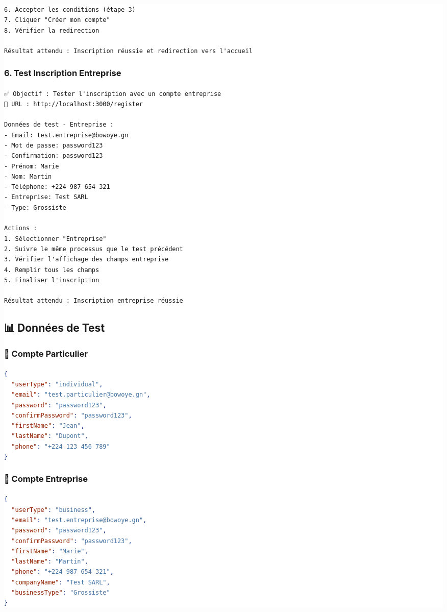 ```
6. Accepter les conditions (étape 3)
7. Cliquer "Créer mon compte"
8. Vérifier la redirection

Résultat attendu : Inscription réussie et redirection vers l'accueil
```

### **6. Test Inscription Entreprise**
```
✅ Objectif : Tester l'inscription avec un compte entreprise
📍 URL : http://localhost:3000/register

Données de test - Entreprise :
- Email: test.entreprise@bowoye.gn
- Mot de passe: password123
- Confirmation: password123
- Prénom: Marie
- Nom: Martin
- Téléphone: +224 987 654 321
- Entreprise: Test SARL
- Type: Grossiste

Actions :
1. Sélectionner "Entreprise"
2. Suivre le même processus que le test précédent
3. Vérifier l'affichage des champs entreprise
4. Remplir tous les champs
5. Finaliser l'inscription

Résultat attendu : Inscription entreprise réussie
```

## 📊 **Données de Test**

### **👤 Compte Particulier**
```json
{
  "userType": "individual",
  "email": "test.particulier@bowoye.gn",
  "password": "password123",
  "confirmPassword": "password123",
  "firstName": "Jean",
  "lastName": "Dupont",
  "phone": "+224 123 456 789"
}
```

### **🏢 Compte Entreprise**
```json
{
  "userType": "business",
  "email": "test.entreprise@bowoye.gn",
  "password": "password123",
  "confirmPassword": "password123",
  "firstName": "Marie",
  "lastName": "Martin",
  "phone": "+224 987 654 321",
  "companyName": "Test SARL",
  "businessType": "Grossiste"
}
```
